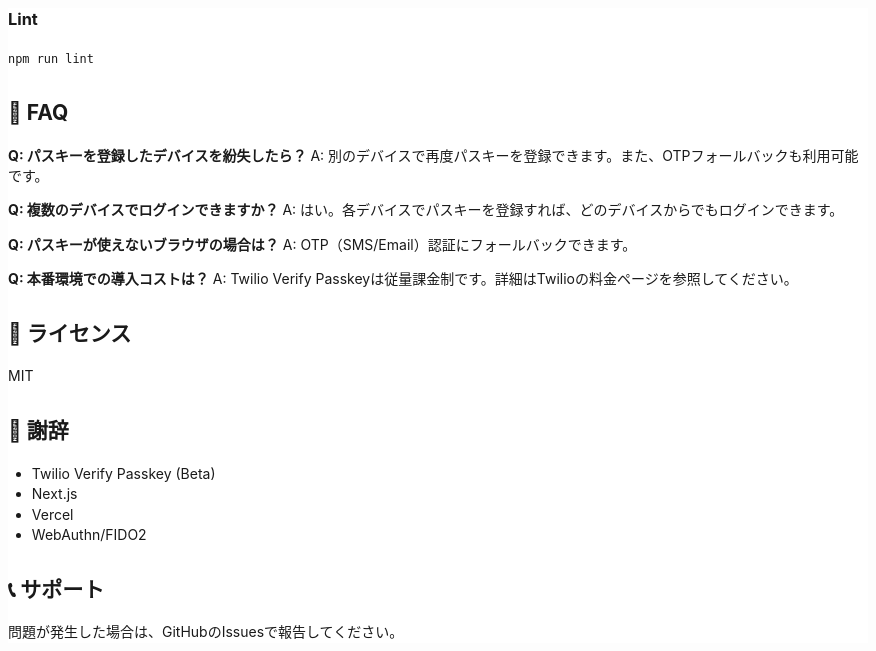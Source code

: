 ### Lint

```bash
npm run lint
```

## 🤔 FAQ

**Q: パスキーを登録したデバイスを紛失したら？**
A: 別のデバイスで再度パスキーを登録できます。また、OTPフォールバックも利用可能です。

**Q: 複数のデバイスでログインできますか？**
A: はい。各デバイスでパスキーを登録すれば、どのデバイスからでもログインできます。

**Q: パスキーが使えないブラウザの場合は？**
A: OTP（SMS/Email）認証にフォールバックできます。

**Q: 本番環境での導入コストは？**
A: Twilio Verify Passkeyは従量課金制です。詳細はTwilioの料金ページを参照してください。

## 📝 ライセンス

MIT

## 🙏 謝辞

- Twilio Verify Passkey (Beta)
- Next.js
- Vercel
- WebAuthn/FIDO2

## 📞 サポート

問題が発生した場合は、GitHubのIssuesで報告してください。
